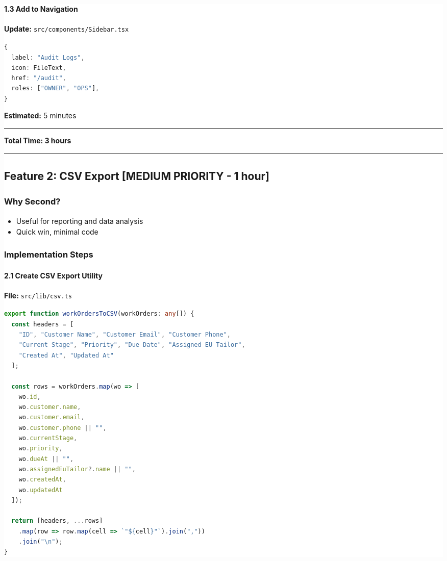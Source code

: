 #### 1.3 Add to Navigation
**Update:** `src/components/Sidebar.tsx`

```typescript
{
  label: "Audit Logs",
  icon: FileText,
  href: "/audit",
  roles: ["OWNER", "OPS"],
}
```

**Estimated:** 5 minutes

---

**Total Time: 3 hours**

---

## Feature 2: CSV Export [MEDIUM PRIORITY - 1 hour]

### Why Second?
- Useful for reporting and data analysis
- Quick win, minimal code

### Implementation Steps

#### 2.1 Create CSV Export Utility
**File:** `src/lib/csv.ts`

```typescript
export function workOrdersToCSV(workOrders: any[]) {
  const headers = [
    "ID", "Customer Name", "Customer Email", "Customer Phone",
    "Current Stage", "Priority", "Due Date", "Assigned EU Tailor",
    "Created At", "Updated At"
  ];
  
  const rows = workOrders.map(wo => [
    wo.id,
    wo.customer.name,
    wo.customer.email,
    wo.customer.phone || "",
    wo.currentStage,
    wo.priority,
    wo.dueAt || "",
    wo.assignedEuTailor?.name || "",
    wo.createdAt,
    wo.updatedAt
  ]);
  
  return [headers, ...rows]
    .map(row => row.map(cell => `"${cell}"`).join(","))
    .join("\n");
}
```
